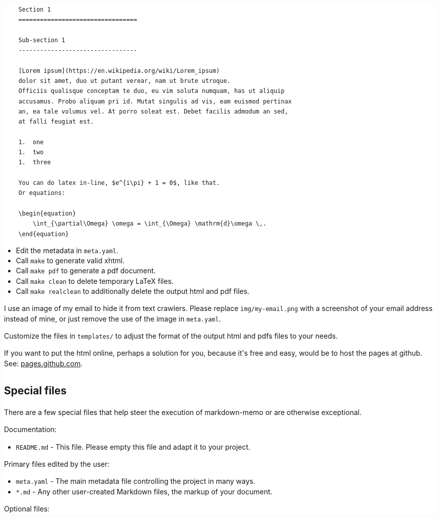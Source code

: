        Section 1
        =================================

        Sub-section 1
        ---------------------------------

        [Lorem ipsum](https://en.wikipedia.org/wiki/Lorem_ipsum)
        dolor sit amet, duo ut putant verear, nam ut brute utroque.
        Officiis qualisque conceptam te duo, eu vim soluta numquam, has ut aliquip
        accusamus. Probo aliquam pri id. Mutat singulis ad vis, eam euismod pertinax
        an, ea tale volumus vel. At porro soleat est. Debet facilis admodum an sed,
        at falli feugiat est.

        1.  one
        1.  two
        1.  three
    
        You can do latex in-line, $e^{i\pi} + 1 = 0$, like that.
        Or equations:

        \begin{equation}
            \int_{\partial\Omega} \omega = \int_{\Omega} \mathrm{d}\omega \,.
        \end{equation}
-   Edit the metadata in `meta.yaml`.
-   Call `make` to generate valid xhtml.
-   Call `make pdf` to generate a pdf document.
-   Call `make clean` to delete temporary LaTeX files.
-   Call `make realclean` to additionally delete the output html and pdf files.

I use an image of my email to hide it from text crawlers.
Please replace `img/my-email.png` with a screenshot of your
email address instead of mine,
or just remove the use of the image in `meta.yaml`.

Customize the files in `templates/` to adjust the format
of the output html and pdfs files to your needs.

If you want to put the html online, perhaps a solution for you,
because it's free and easy, would be to host the pages at github.
See: [pages.github.com](https://pages.github.com/).


Special files
----------------------------------

There are a few special files that help steer the execution of markdown-memo
or are otherwise exceptional.

Documentation:

-   `README.md` - This file.  Please empty this file and adapt it to your project.

Primary files edited by the user:

-   `meta.yaml` - The main metadata file controlling the project in many ways.
-   `*.md` - Any other user-created Markdown files, the markup of your document.

Optional files:
